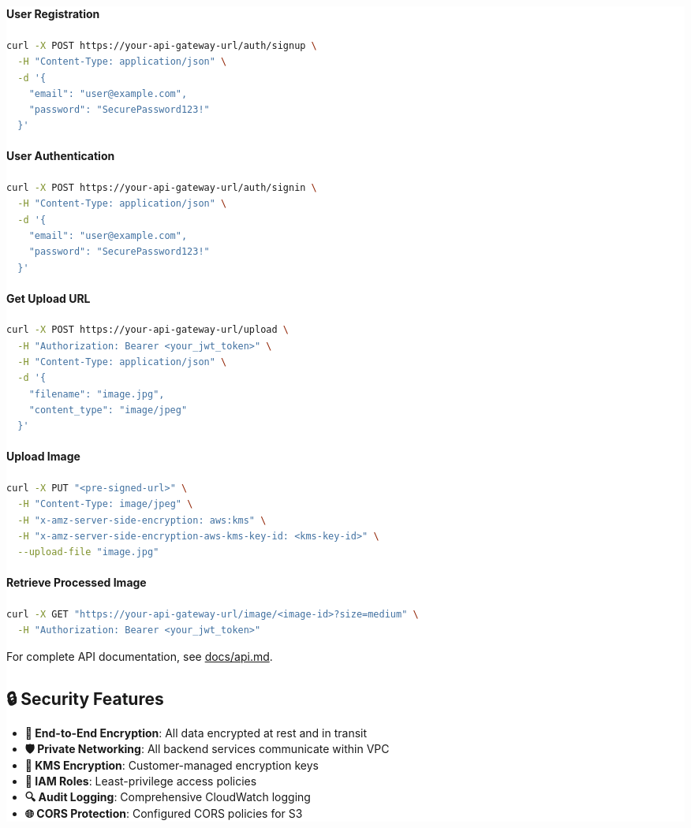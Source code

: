 #### User Registration
```bash
curl -X POST https://your-api-gateway-url/auth/signup \
  -H "Content-Type: application/json" \
  -d '{
    "email": "user@example.com",
    "password": "SecurePassword123!"
  }'
```

#### User Authentication
```bash
curl -X POST https://your-api-gateway-url/auth/signin \
  -H "Content-Type: application/json" \
  -d '{
    "email": "user@example.com",
    "password": "SecurePassword123!"
  }'
```

#### Get Upload URL
```bash
curl -X POST https://your-api-gateway-url/upload \
  -H "Authorization: Bearer <your_jwt_token>" \
  -H "Content-Type: application/json" \
  -d '{
    "filename": "image.jpg",
    "content_type": "image/jpeg"
  }'
```

#### Upload Image
```bash
curl -X PUT "<pre-signed-url>" \
  -H "Content-Type: image/jpeg" \
  -H "x-amz-server-side-encryption: aws:kms" \
  -H "x-amz-server-side-encryption-aws-kms-key-id: <kms-key-id>" \
  --upload-file "image.jpg"
```

#### Retrieve Processed Image
```bash
curl -X GET "https://your-api-gateway-url/image/<image-id>?size=medium" \
  -H "Authorization: Bearer <your_jwt_token>"
```

For complete API documentation, see [docs/api.md](docs/api.md).

## 🔒 Security Features

- **🔐 End-to-End Encryption**: All data encrypted at rest and in transit
- **🛡️ Private Networking**: All backend services communicate within VPC
- **🔑 KMS Encryption**: Customer-managed encryption keys
- **👥 IAM Roles**: Least-privilege access policies
- **🔍 Audit Logging**: Comprehensive CloudWatch logging
- **🌐 CORS Protection**: Configured CORS policies for S3
